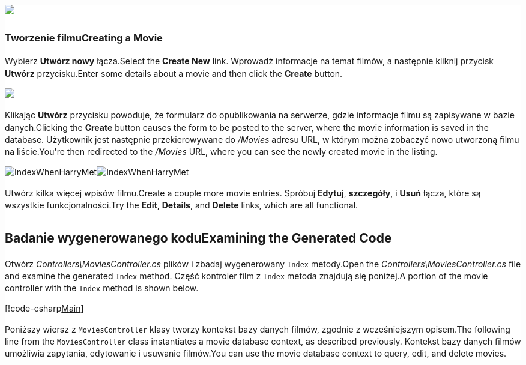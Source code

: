 ![](accessing-your-models-data-from-a-controller/_static/image2.png)

### <a name="creating-a-movie"></a><span data-ttu-id="8633c-133">Tworzenie filmu</span><span class="sxs-lookup"><span data-stu-id="8633c-133">Creating a Movie</span></span>

<span data-ttu-id="8633c-134">Wybierz **Utwórz nowy** łącza.</span><span class="sxs-lookup"><span data-stu-id="8633c-134">Select the **Create New** link.</span></span> <span data-ttu-id="8633c-135">Wprowadź informacje na temat filmów, a następnie kliknij przycisk **Utwórz** przycisku.</span><span class="sxs-lookup"><span data-stu-id="8633c-135">Enter some details about a movie and then click the **Create** button.</span></span>

![](accessing-your-models-data-from-a-controller/_static/image3.png)

<span data-ttu-id="8633c-136">Klikając **Utwórz** przycisku powoduje, że formularz do opublikowania na serwerze, gdzie informacje filmu są zapisywane w bazie danych.</span><span class="sxs-lookup"><span data-stu-id="8633c-136">Clicking the **Create** button causes the form to be posted to the server, where the movie information is saved in the database.</span></span> <span data-ttu-id="8633c-137">Użytkownik jest następnie przekierowywane do */Movies* adresu URL, w którym można zobaczyć nowo utworzoną filmu na liście.</span><span class="sxs-lookup"><span data-stu-id="8633c-137">You're then redirected to the */Movies* URL, where you can see the newly created movie in the listing.</span></span>

<span data-ttu-id="8633c-138">![IndexWhenHarryMet](accessing-your-models-data-from-a-controller/_static/image4.png "IndexWhenHarryMet")</span><span class="sxs-lookup"><span data-stu-id="8633c-138">![IndexWhenHarryMet](accessing-your-models-data-from-a-controller/_static/image4.png "IndexWhenHarryMet")</span></span>

<span data-ttu-id="8633c-139">Utwórz kilka więcej wpisów filmu.</span><span class="sxs-lookup"><span data-stu-id="8633c-139">Create a couple more movie entries.</span></span> <span data-ttu-id="8633c-140">Spróbuj **Edytuj**, **szczegóły**, i **Usuń** łącza, które są wszystkie funkcjonalności.</span><span class="sxs-lookup"><span data-stu-id="8633c-140">Try the **Edit**, **Details**, and **Delete** links, which are all functional.</span></span>

## <a name="examining-the-generated-code"></a><span data-ttu-id="8633c-141">Badanie wygenerowanego kodu</span><span class="sxs-lookup"><span data-stu-id="8633c-141">Examining the Generated Code</span></span>

<span data-ttu-id="8633c-142">Otwórz *Controllers\MoviesController.cs* plików i zbadaj wygenerowany `Index` metody.</span><span class="sxs-lookup"><span data-stu-id="8633c-142">Open the *Controllers\MoviesController.cs* file and examine the generated `Index` method.</span></span> <span data-ttu-id="8633c-143">Część kontroler film z `Index` metoda znajdują się poniżej.</span><span class="sxs-lookup"><span data-stu-id="8633c-143">A portion of the movie controller with the `Index` method is shown below.</span></span>

[!code-csharp[Main](accessing-your-models-data-from-a-controller/samples/sample1.cs)]

<span data-ttu-id="8633c-144">Poniższy wiersz z `MoviesController` klasy tworzy kontekst bazy danych filmów, zgodnie z wcześniejszym opisem.</span><span class="sxs-lookup"><span data-stu-id="8633c-144">The following line from the `MoviesController` class instantiates a movie database context, as described previously.</span></span> <span data-ttu-id="8633c-145">Kontekst bazy danych filmów umożliwia zapytania, edytowanie i usuwanie filmów.</span><span class="sxs-lookup"><span data-stu-id="8633c-145">You can use the movie database context to query, edit, and delete movies.</span></span>
